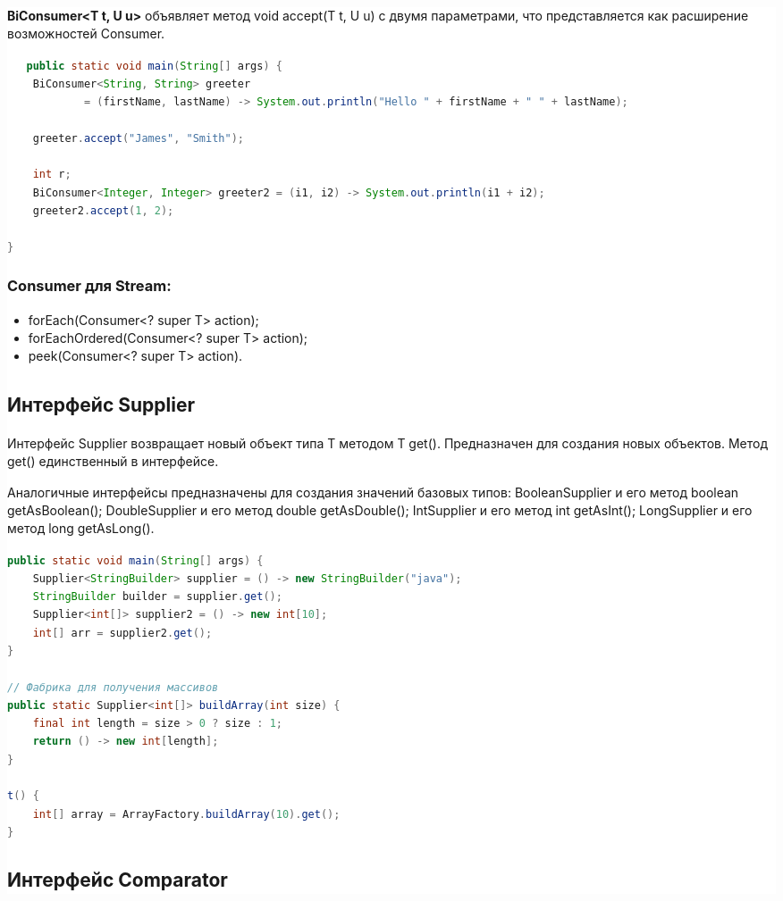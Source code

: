**BiConsumer<T t, U u>** объявляет метод void accept(T t, U u) с двумя
параметрами, что представляется как расширение возможностей Consumer.

```java
   public static void main(String[] args) {
    BiConsumer<String, String> greeter
            = (firstName, lastName) -> System.out.println("Hello " + firstName + " " + lastName);

    greeter.accept("James", "Smith");

    int r;
    BiConsumer<Integer, Integer> greeter2 = (i1, i2) -> System.out.println(i1 + i2);
    greeter2.accept(1, 2);

}
```

### Consumer для Stream:

- forEach(Consumer<? super T> action);
- forEachOrdered(Consumer<? super T> action);
- peek(Consumer<? super T> action).

## Интерфейс Supplier

Интерфейс Supplier<T> возвращает новый объект типа T методом T get().
Предназначен для создания новых объектов. Метод get() единственный в интерфейсе.

Аналогичные интерфейсы предназначены для создания значений базовых типов:
BooleanSupplier и его метод boolean getAsBoolean();
DoubleSupplier и его метод double getAsDouble();
IntSupplier и его метод int getAsInt();
LongSupplier и его метод long getAsLong().

```java
public static void main(String[] args) {
    Supplier<StringBuilder> supplier = () -> new StringBuilder("java");
    StringBuilder builder = supplier.get();
    Supplier<int[]> supplier2 = () -> new int[10];
    int[] arr = supplier2.get();
}

// Фабрика для получения массивов
public static Supplier<int[]> buildArray(int size) {
    final int length = size > 0 ? size : 1;
    return () -> new int[length];
}

t() {
    int[] array = ArrayFactory.buildArray(10).get();
}
```

## Интерфейс Comparator
